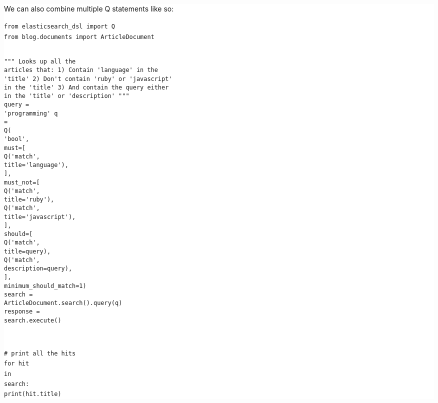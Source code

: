 <p>We can also combine multiple Q statements like so:</p>
<div class="codehilite"><pre><span></span><code><span class="kn">from</span> <span class="nn">elasticsearch_dsl</span> <span class="kn">import</span> <span class="n">Q</span>
<span class="kn">from</span> <span class="nn">blog.documents</span> <span class="kn">import</span> <span class="n">ArticleDocument</span>

<span class="sd">&quot;&quot;&quot;</span>
<span class="sd">Looks up all the articles that:</span>
<span class="sd">1) Contain &#39;language&#39; in the &#39;title&#39;</span>
<span class="sd">2) Don&#39;t contain &#39;ruby&#39; or &#39;javascript&#39; in the &#39;title&#39;</span>
<span class="sd">3) And contain the query either in the &#39;title&#39; or &#39;description&#39;</span>
<span class="sd">&quot;&quot;&quot;</span>
<span class="n">query</span> <span class="o">=</span> <span class="s1">&#39;programming&#39;</span>
<span class="n">q</span> <span class="o">=</span> <span class="n">Q</span><span class="p">(</span>
     <span class="s1">&#39;bool&#39;</span><span class="p">,</span>
     <span class="n">must</span><span class="o">=</span><span class="p">[</span>
         <span class="n">Q</span><span class="p">(</span><span class="s1">&#39;match&#39;</span><span class="p">,</span> <span class="n">title</span><span class="o">=</span><span class="s1">&#39;language&#39;</span><span class="p">),</span>
     <span class="p">],</span>
     <span class="n">must_not</span><span class="o">=</span><span class="p">[</span>
         <span class="n">Q</span><span class="p">(</span><span class="s1">&#39;match&#39;</span><span class="p">,</span> <span class="n">title</span><span class="o">=</span><span class="s1">&#39;ruby&#39;</span><span class="p">),</span>
         <span class="n">Q</span><span class="p">(</span><span class="s1">&#39;match&#39;</span><span class="p">,</span> <span class="n">title</span><span class="o">=</span><span class="s1">&#39;javascript&#39;</span><span class="p">),</span>
     <span class="p">],</span>
     <span class="n">should</span><span class="o">=</span><span class="p">[</span>
         <span class="n">Q</span><span class="p">(</span><span class="s1">&#39;match&#39;</span><span class="p">,</span> <span class="n">title</span><span class="o">=</span><span class="n">query</span><span class="p">),</span>
         <span class="n">Q</span><span class="p">(</span><span class="s1">&#39;match&#39;</span><span class="p">,</span> <span class="n">description</span><span class="o">=</span><span class="n">query</span><span class="p">),</span>
     <span class="p">],</span>
     <span class="n">minimum_should_match</span><span class="o">=</span><span class="mi">1</span><span class="p">)</span>
<span class="n">search</span> <span class="o">=</span> <span class="n">ArticleDocument</span><span class="o">.</span><span class="n">search</span><span class="p">()</span><span class="o">.</span><span class="n">query</span><span class="p">(</span><span class="n">q</span><span class="p">)</span>
<span class="n">response</span> <span class="o">=</span> <span class="n">search</span><span class="o">.</span><span class="n">execute</span><span class="p">()</span>

<span class="c1"># print all the hits</span>
<span class="k">for</span> <span class="n">hit</span> <span class="ow">in</span> <span class="n">search</span><span class="p">:</span>
    <span class="nb">print</span><span class="p">(</span><span class="n">hit</span><span class="o">.</span><span class="n">title</span><span class="p">)</span>
</code></pre></div>
